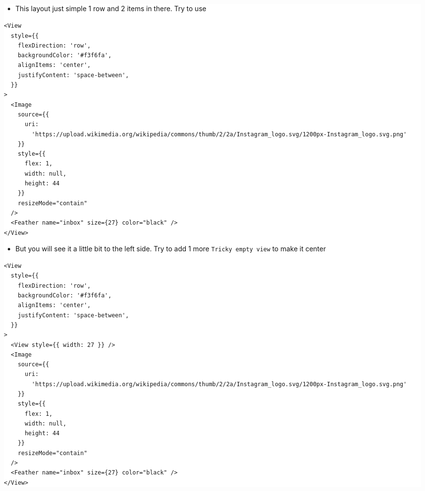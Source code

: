 - This layout just simple 1 row and 2 items in there. Try to use

```
<View
  style={{
    flexDirection: 'row',
    backgroundColor: '#f3f6fa',
    alignItems: 'center',
    justifyContent: 'space-between',
  }}
>
  <Image
    source={{
      uri:
        'https://upload.wikimedia.org/wikipedia/commons/thumb/2/2a/Instagram_logo.svg/1200px-Instagram_logo.svg.png'
    }}
    style={{
      flex: 1,
      width: null,
      height: 44
    }}
    resizeMode="contain"
  />
  <Feather name="inbox" size={27} color="black" />
</View>
```

- But you will see it a little bit to the left side. Try to add 1 more `Tricky empty view` to make it center

```
<View
  style={{
    flexDirection: 'row',
    backgroundColor: '#f3f6fa',
    alignItems: 'center',
    justifyContent: 'space-between',
  }}
>
  <View style={{ width: 27 }} />
  <Image
    source={{
      uri:
        'https://upload.wikimedia.org/wikipedia/commons/thumb/2/2a/Instagram_logo.svg/1200px-Instagram_logo.svg.png'
    }}
    style={{
      flex: 1,
      width: null,
      height: 44
    }}
    resizeMode="contain"
  />
  <Feather name="inbox" size={27} color="black" />
</View>
```
